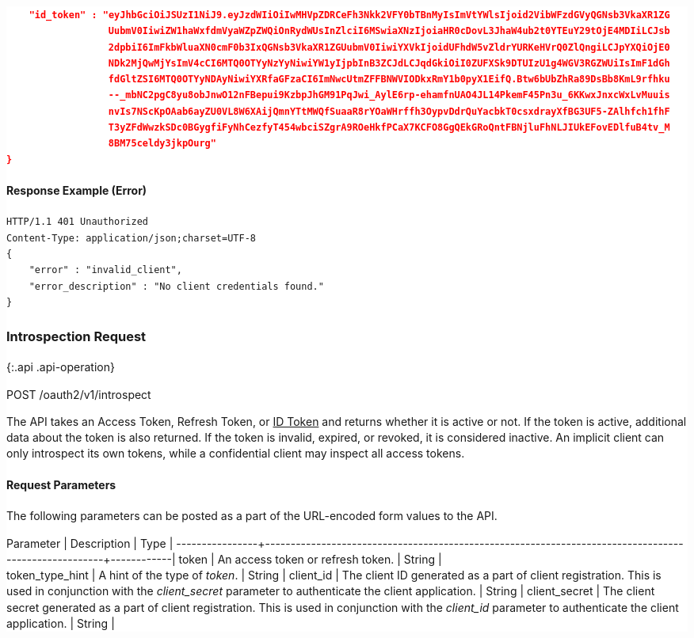 ~~~json
    "id_token" : "eyJhbGciOiJSUzI1NiJ9.eyJzdWIiOiIwMHVpZDRCeFh3Nkk2VFY0bTBnMyIsImVtYWlsIjoid2VibWFzdGVyQGNsb3VkaXR1ZG
                  UubmV0IiwiZW1haWxfdmVyaWZpZWQiOnRydWUsInZlciI6MSwiaXNzIjoiaHR0cDovL3JhaW4ub2t0YTEuY29tOjE4MDIiLCJsb
                  2dpbiI6ImFkbWluaXN0cmF0b3IxQGNsb3VkaXR1ZGUubmV0IiwiYXVkIjoidUFhdW5vZldrYURKeHVrQ0ZlQngiLCJpYXQiOjE0
                  NDk2MjQwMjYsImV4cCI6MTQ0OTYyNzYyNiwiYW1yIjpbInB3ZCJdLCJqdGkiOiI0ZUFXSk9DTUIzU1g4WGV3RGZWUiIsImF1dGh
                  fdGltZSI6MTQ0OTYyNDAyNiwiYXRfaGFzaCI6ImNwcUtmZFFBNWVIODkxRmY1b0pyX1EifQ.Btw6bUbZhRa89DsBb8KmL9rfhku
                  --_mbNC2pgC8yu8obJnwO12nFBepui9KzbpJhGM91PqJwi_AylE6rp-ehamfnUAO4JL14PkemF45Pn3u_6KKwxJnxcWxLvMuuis
                  nvIs7NScKpOAab6ayZU0VL8W6XAijQmnYTtMWQfSuaaR8rYOaWHrffh3OypvDdrQuYacbkT0csxdrayXfBG3UF5-ZAlhfch1fhF
                  T3yZFdWwzkSDc0BGygfiFyNhCezfyT454wbciSZgrA9ROeHkfPCaX7KCFO8GgQEkGRoQntFBNjluFhNLJIUkEFovEDlfuB4tv_M
                  8BM75celdy3jkpOurg"
}
~~~

#### Response Example (Error)

~~~http
HTTP/1.1 401 Unauthorized
Content-Type: application/json;charset=UTF-8
{
    "error" : "invalid_client",
    "error_description" : "No client credentials found."
}
~~~

### Introspection Request
{:.api .api-operation}

<span class="api-uri-template api-uri-get"><span class="api-label">POST</span> /oauth2/v1/introspect</span>

The API takes an Access Token, Refresh Token, or [ID Token](oidc.html#id-token) and returns whether it is active or not. 
If the token is active, additional data about the token is also returned. If the token is invalid, expired, or revoked, it is considered inactive. 
An implicit client can only introspect its own tokens, while a confidential client may inspect all access tokens.

#### Request Parameters

The following parameters can be posted as a part of the URL-encoded form values to the API.

Parameter       | Description                                                                                         | Type       |
----------------+-----------------------------------------------------------------------------------------------------+------------|
token           | An access token or refresh token.                                                                   | String     |  
token_type_hint | A hint of the type of <em>token</em>.                                                               | String     |
client_id       | The client ID generated as a part of client registration. This is used in conjunction with the <em>client_secret</em> parameter to authenticate the client application. | String |
client_secret   | The client secret generated as a part of client registration. This is used in conjunction with the <em>client_id</em> parameter to authenticate the client application. | String |
